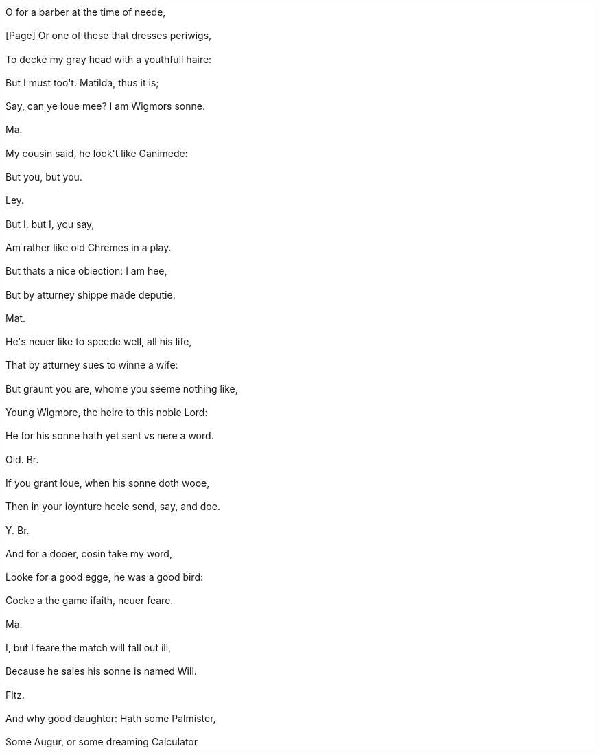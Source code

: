 O for a barber at the time of neede,

[[Page]](http://eebo.chadwyck.com/downloadtiff?vid=10599&page=20) Or one of
these that dresses periwigs,

To decke my gray head with a youthfull haire:

But I must too't. Matilda, thus it is;

Say, can ye loue mee? I am Wigmors sonne.

Ma.

My cousin said, he look't like Ganimede:

But you, but you.

Ley.

But I, but I, you say,

Am rather like old Chremes in a play.

But thats a nice obiection: I am hee,

But by atturney shippe made deputie.

Mat.

He's neuer like to speede well, all his life,

That by atturney sues to winne a wife:

But graunt you are, whome you seeme nothing like,

Young Wigmore, the heire to this noble Lord:

He for his sonne hath yet sent vs nere a word.

Old. Br.

If you grant loue, when his sonne doth wooe,

Then in your ioynture heele send, say, and doe.

Y. Br.

And for a dooer, cosin take my word,

Looke for a good egge, he was a good bird:

Cocke a the game ifaith, neuer feare.

Ma.

I, but I feare the match will fall out ill,

Because he saies his sonne is named Will.

Fitz.

And why good daughter: Hath some Palmister,

Some Augur, or some dreaming Calculator
